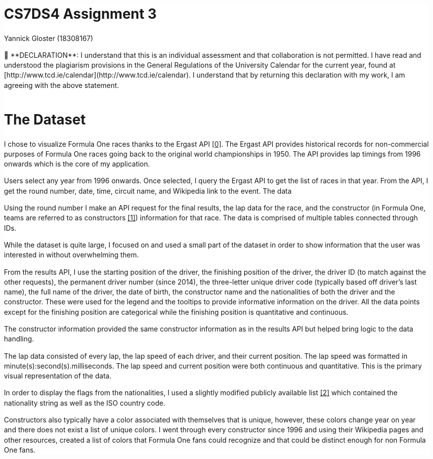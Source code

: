 # CS7DS4 Assignment 3

Yannick Gloster (18308167)

<aside>
📝 **DECLARATION**: I understand that this is an individual assessment and that collaboration is not permitted. I have read and understood the plagiarism provisions in the General Regulations of the University Calendar for the current year, found at [http://www.tcd.ie/calendar](http://www.tcd.ie/calendar). I understand that by returning this declaration with my work, I am agreeing with the above statement.

</aside>

# The Dataset

I chose to visualize Formula One races thanks to the Ergast API [[0]](https://www.notion.so/CS7DS4-Assignment-3-729c02650a394ed588d67b3235a2ff20). The Ergast API provides historical records for non-commercial purposes of Formula One races going back to the original world championships in 1950. The API provides lap timings from 1996 onwards which is the core of my application. 

Users select any year from 1996 onwards. Once selected, I query the Ergast API to get the list of races in that year. From the API, I get the round number, date, time, circuit name, and Wikipedia link to the event. The data 

Using the round number I make an API request for the final results, the lap data for the race, and the constructor (in Formula One, teams are referred to as constructors [[1]](https://www.notion.so/CS7DS4-Assignment-3-729c02650a394ed588d67b3235a2ff20)) information for that race. The data is comprised of multiple tables connected through IDs.

While the dataset is quite large, I focused on and used a small part of the dataset in order to show information that the user was interested in without overwhelming them.

From the results API, I use the starting position of the driver, the finishing position of the driver, the driver ID (to match against the other requests), the permanent driver number (since 2014), the three-letter unique driver code (typically based off driver’s last name), the full name of the driver, the date of birth, the constructor name and the nationalities of both the driver and the constructor. These were used for the legend and the tooltips to provide informative information on the driver. All the data points except for the finishing position are categorical while the finishing position is quantitative and continuous.

The constructor information provided the same constructor information as in the results API but helped bring logic to the data handling.

The lap data consisted of every lap, the lap speed of each driver, and their current position. The lap speed was formatted in minute(s):second(s).milliseconds. The lap speed and current position were both continuous and quantitative. This is the primary visual representation of the data.

In order to display the flags from the nationalities, I used a slightly modified publicly available list [[2]](https://www.notion.so/CS7DS4-Assignment-3-729c02650a394ed588d67b3235a2ff20) which contained the nationality string as well as the ISO country code.

Constructors also typically have a color associated with themselves that is unique, however, these colors change year on year and there does not exist a list of unique colors. I went through every constructor since 1996 and using their Wikipedia pages and other resources, created a list of colors that Formula One fans could recognize and that could be distinct enough for non Formula One fans.
